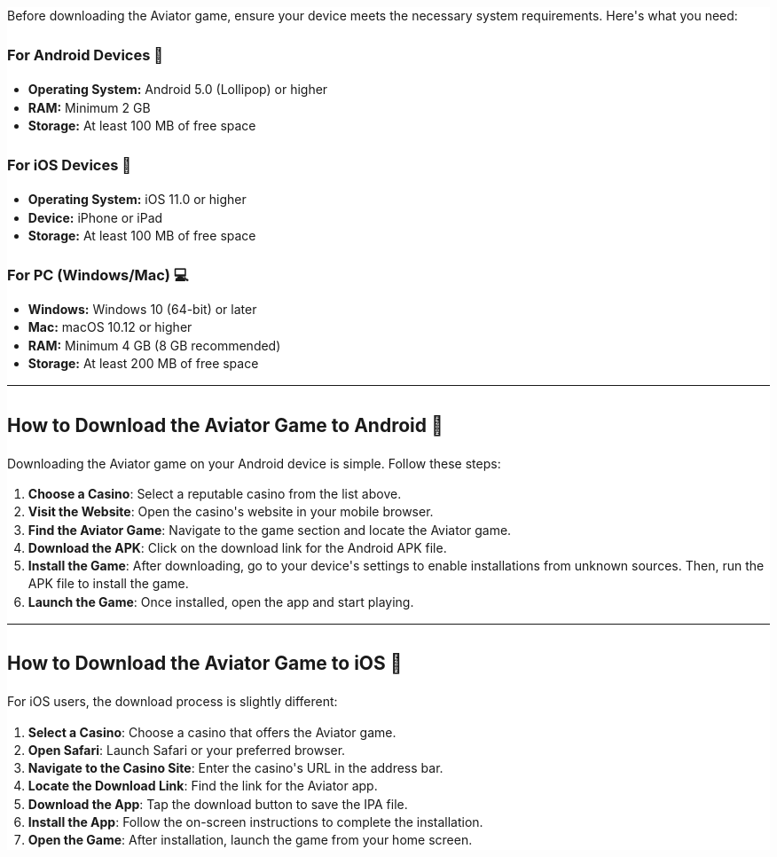 Before downloading the Aviator game, ensure your device meets the
necessary system requirements. Here's what you need:

### For Android Devices 📱

-   **Operating System:** Android 5.0 (Lollipop) or higher
-   **RAM:** Minimum 2 GB
-   **Storage:** At least 100 MB of free space

### For iOS Devices 🍏

-   **Operating System:** iOS 11.0 or higher
-   **Device:** iPhone or iPad
-   **Storage:** At least 100 MB of free space

### For PC (Windows/Mac) 💻

-   **Windows:** Windows 10 (64-bit) or later
-   **Mac:** macOS 10.12 or higher
-   **RAM:** Minimum 4 GB (8 GB recommended)
-   **Storage:** At least 200 MB of free space

------------------------------------------------------------------------

## How to Download the Aviator Game to Android 📲

Downloading the Aviator game on your Android device is simple. Follow
these steps:

1.  **Choose a Casino**: Select a reputable casino from the list above.
2.  **Visit the Website**: Open the casino\'s website in your mobile
    browser.
3.  **Find the Aviator Game**: Navigate to the game section and locate
    the Aviator game.
4.  **Download the APK**: Click on the download link for the Android APK
    file.
5.  **Install the Game**: After downloading, go to your device\'s
    settings to enable installations from unknown sources. Then, run the
    APK file to install the game.
6.  **Launch the Game**: Once installed, open the app and start playing.

------------------------------------------------------------------------

## How to Download the Aviator Game to iOS 🍏

For iOS users, the download process is slightly different:

1.  **Select a Casino**: Choose a casino that offers the Aviator game.
2.  **Open Safari**: Launch Safari or your preferred browser.
3.  **Navigate to the Casino Site**: Enter the casino\'s URL in the
    address bar.
4.  **Locate the Download Link**: Find the link for the Aviator app.
5.  **Download the App**: Tap the download button to save the IPA file.
6.  **Install the App**: Follow the on-screen instructions to complete
    the installation.
7.  **Open the Game**: After installation, launch the game from your
    home screen.
